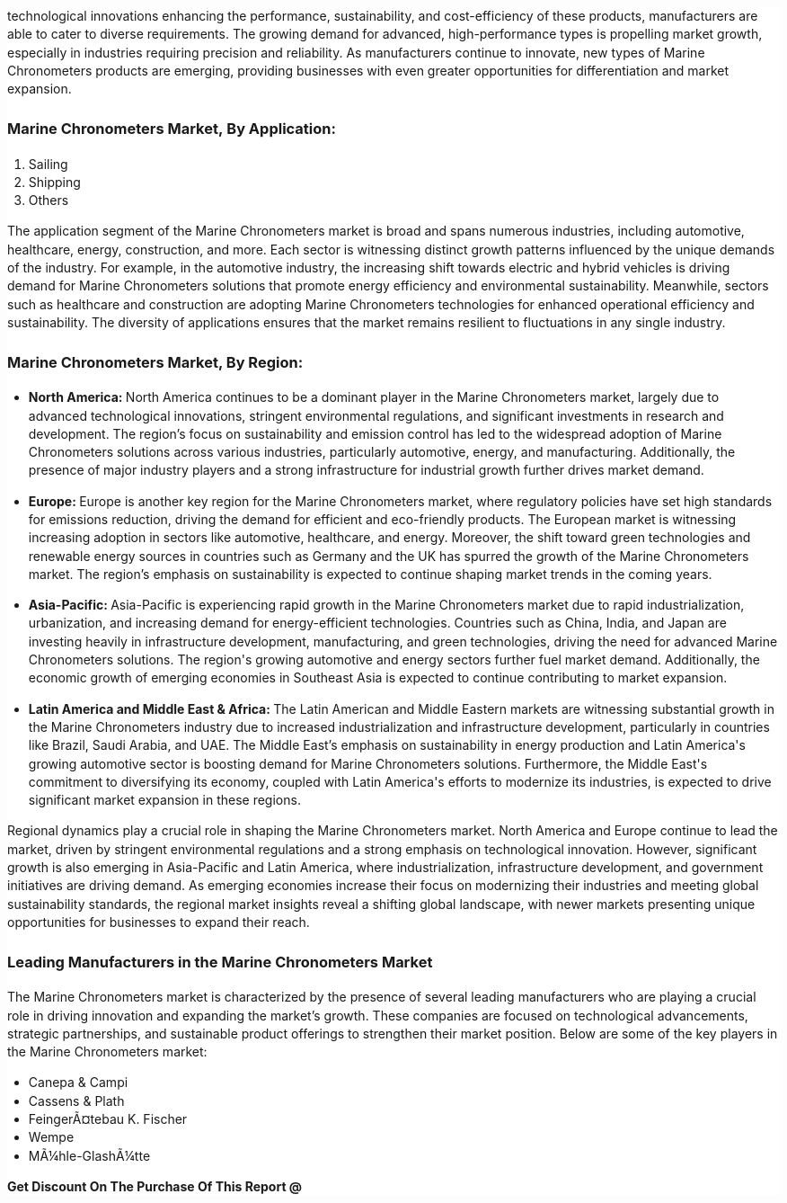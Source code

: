 technological innovations enhancing the performance, sustainability, and cost-efficiency of these products, manufacturers are able to cater to diverse requirements. The growing demand for advanced, high-performance types is propelling market growth, especially in industries requiring precision and reliability. As manufacturers continue to innovate, new types of Marine Chronometers products are emerging, providing businesses with even greater opportunities for differentiation and market expansion.</p><h3>Marine Chronometers Market,&nbsp;By Application:</h3><ol><li>Sailing<li> Shipping<li> Others</li></ol><p>The application segment of the Marine Chronometers market is broad and spans numerous industries, including automotive, healthcare, energy, construction, and more. Each sector is witnessing distinct growth patterns influenced by the unique demands of the industry. For example, in the automotive industry, the increasing shift towards electric and hybrid vehicles is driving demand for Marine Chronometers solutions that promote energy efficiency and environmental sustainability. Meanwhile, sectors such as healthcare and construction are adopting Marine Chronometers technologies for enhanced operational efficiency and sustainability. The diversity of applications ensures that the market remains resilient to fluctuations in any single industry.</p><h3>Marine Chronometers Market, By Region:</h3><ul><li><p><strong>North America:&nbsp;</strong>North America continues to be a dominant player in the Marine Chronometers market, largely due to advanced technological innovations, stringent environmental regulations, and significant investments in research and development. The region&rsquo;s focus on sustainability and emission control has led to the widespread adoption of Marine Chronometers solutions across various industries, particularly automotive, energy, and manufacturing. Additionally, the presence of major industry players and a strong infrastructure for industrial growth further drives market demand.</p></li><li><p><strong><strong>Europe:&nbsp;</strong></strong>Europe is another key region for the Marine Chronometers market, where regulatory policies have set high standards for emissions reduction, driving the demand for efficient and eco-friendly products. The European market is witnessing increasing adoption in sectors like automotive, healthcare, and energy. Moreover, the shift toward green technologies and renewable energy sources in countries such as Germany and the UK has spurred the growth of the Marine Chronometers market. The region&rsquo;s emphasis on sustainability is expected to continue shaping market trends in the coming years.</p></li><li><p><strong><strong>Asia-Pacific:&nbsp;</strong></strong>Asia-Pacific is experiencing rapid growth in the Marine Chronometers market due to rapid industrialization, urbanization, and increasing demand for energy-efficient technologies. Countries such as China, India, and Japan are investing heavily in infrastructure development, manufacturing, and green technologies, driving the need for advanced Marine Chronometers solutions. The region's growing automotive and energy sectors further fuel market demand. Additionally, the economic growth of emerging economies in Southeast Asia is expected to continue contributing to market expansion.</p></li><li><p><strong><strong>Latin America and Middle East &amp; Africa:&nbsp;</strong></strong>The Latin American and Middle Eastern markets are witnessing substantial growth in the Marine Chronometers industry due to increased industrialization and infrastructure development, particularly in countries like Brazil, Saudi Arabia, and UAE. The Middle East&rsquo;s emphasis on sustainability in energy production and Latin America's growing automotive sector is boosting demand for Marine Chronometers solutions. Furthermore, the Middle East's commitment to diversifying its economy, coupled with Latin America's efforts to modernize its industries, is expected to drive significant market expansion in these regions.</p></li></ul><p>Regional dynamics play a crucial role in shaping the Marine Chronometers market. North America and Europe continue to lead the market, driven by stringent environmental regulations and a strong emphasis on technological innovation. However, significant growth is also emerging in Asia-Pacific and Latin America, where industrialization, infrastructure development, and government initiatives are driving demand. As emerging economies increase their focus on modernizing their industries and meeting global sustainability standards, the regional market insights reveal a shifting global landscape, with newer markets presenting unique opportunities for businesses to expand their reach.</p><h3><strong>Leading Manufacturers in the Marine Chronometers Market</strong></h3><p>The Marine Chronometers market is characterized by the presence of several leading manufacturers who are playing a crucial role in driving innovation and expanding the market&rsquo;s growth. These companies are focused on technological advancements, strategic partnerships, and sustainable product offerings to strengthen their market position. Below are some of the key players in the Marine Chronometers market:</p></div><div class="article-main__content" data-test-id="publishing-text-block"><ul><li><span class="">Canepa & Campi<li> Cassens & Plath<li> FeingerÃ¤tebau K. Fischer<li> Wempe<li> MÃ¼hle-GlashÃ¼tte</span></li></ul></div><div class="article-main__content" data-test-id="publishing-text-block"><p><span class="font-[700]"><strong>Get Discount On The Purchase Of This Report @</strong>